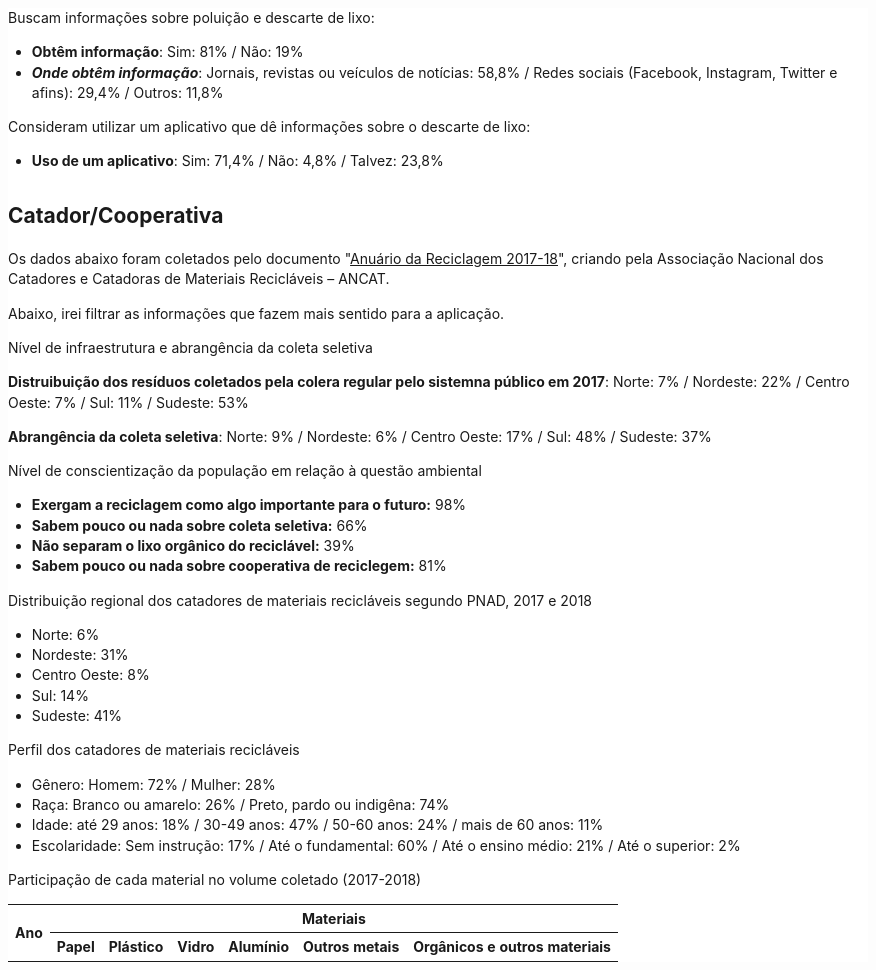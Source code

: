<p class="lead">Buscam informações sobre poluição e descarte de lixo:</p>

- **Obtêm informação**: Sim: 81% / Não: 19%  
- ***Onde obtêm informação***: Jornais, revistas ou veículos de notícias: 58,8% / Redes sociais (Facebook, Instagram, Twitter e afins): 29,4% / Outros: 11,8%

<p class="lead">Consideram utilizar um aplicativo que dê informações sobre o descarte de lixo:</p>

- **Uso de um aplicativo**: Sim: 71,4% / Não: 4,8% / Talvez: 23,8%

## Catador/Cooperativa

Os dados abaixo foram coletados pelo documento "[Anuário da Reciclagem 2017-18](https://www.notion.so/wagnerbeethoven/Catadores-b0284b5762674dc28c468ac1d4a70902#748ffbd2e8014675bf9b448dae9b950d)", criando pela Associação Nacional dos Catadores e Catadoras de Materiais Recicláveis – ANCAT.

Abaixo, irei filtrar as informações que fazem mais sentido para a aplicação.

<p class="lead">Nível de infraestrutura e abrangência da coleta seletiva</p>

**Distruibuição dos resíduos coletados pela colera regular pelo sistemna público em 2017**: Norte: 7% / Nordeste: 22% / Centro Oeste: 7% / Sul: 11% / Sudeste: 53%

**Abrangência da coleta seletiva**: Norte: 9% / Nordeste: 6% / Centro Oeste: 17% / Sul: 48% / Sudeste: 37%

<p class="lead">Nível de conscientização da população em relação à questão ambiental</p>

- **Exergam a reciclagem como algo importante para o futuro:** 98%  
- **Sabem pouco ou nada sobre coleta seletiva:** 66%  
- **Não separam o lixo orgânico do reciclável:** 39%  
- **Sabem pouco  ou nada sobre cooperativa de reciclegem:** 81%

<p class="lead">Distribuição regional dos catadores de materiais recicláveis segundo PNAD, 2017 e 2018</p>

- Norte: 6%
- Nordeste: 31%
- Centro Oeste: 8%
- Sul: 14%
- Sudeste: 41%

<p class="lead">Perfil dos catadores de materiais recicláveis</p>

- Gênero: Homem: 72% / Mulher: 28%
- Raça: Branco ou amarelo: 26% / Preto, pardo ou indigêna: 74%
- Idade: até 29 anos: 18% / 30-49 anos: 47% / 50-60 anos: 24% / mais de 60 anos: 11%
- Escolaridade: Sem instrução: 17% / Até o fundamental: 60% / Até o ensino médio: 21% / Até o superior: 2%

<p class="lead">Participação de cada material no volume coletado (2017-2018)</p>

<div class="table-responsive">
   <table>
      <thead>
         <tr>
            <th rowspan="2" style="vertical-align: middle;text-align: center;">Ano</th>
            <th colspan="6">Materiais</th>
         </tr>
         <tr>
            <th class="text-center">Papel</th>
            <th>Plástico</th>
            <th>Vidro</th>
            <th>Alumínio</th>
            <th>Outros metais</th>
            <th>Orgânicos e outros materiais</th>
         </tr>
      </thead>
      <tbody>
         <tr>